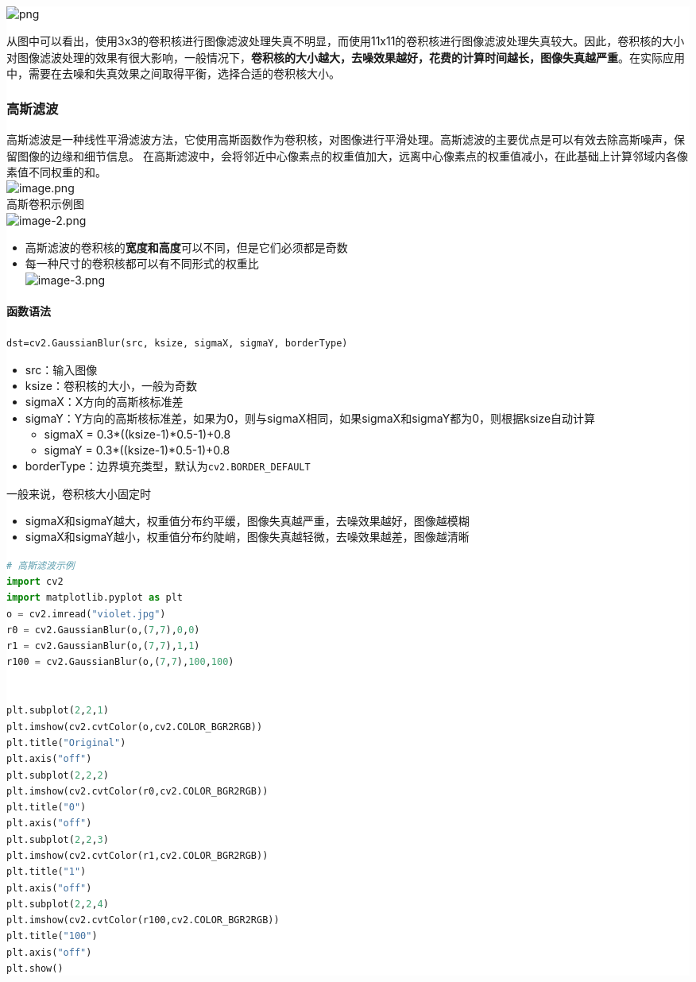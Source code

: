 ```python

```


    
![png](cvlearn_files/cvlearn_40_0.png)
    


从图中可以看出，使用3x3的卷积核进行图像滤波处理失真不明显，而使用11x11的卷积核进行图像滤波处理失真较大。因此，卷积核的大小对图像滤波处理的效果有很大影响，一般情况下，**卷积核的大小越大，去噪效果越好，花费的计算时间越长，图像失真越严重**。在实际应用中，需要在去噪和失真效果之间取得平衡，选择合适的卷积核大小。

### 高斯滤波
高斯滤波是一种线性平滑滤波方法，它使用高斯函数作为卷积核，对图像进行平滑处理。高斯滤波的主要优点是可以有效去除高斯噪声，保留图像的边缘和细节信息。
在高斯滤波中，会将邻近中心像素点的权重值加大，远离中心像素点的权重值减小，在此基础上计算邻域内各像素值不同权重的和。  
![image.png](cvlearn_files/image.png)  
高斯卷积示例图  
![image-2.png](cvlearn_files/image-2.png)  
- 高斯滤波的卷积核的**宽度和高度**可以不同，但是它们必须都是奇数
- 每一种尺寸的卷积核都可以有不同形式的权重比  
![image-3.png](cvlearn_files/image-3.png)

#### 函数语法
`dst=cv2.GaussianBlur(src, ksize, sigmaX, sigmaY, borderType)`
- src：输入图像
- ksize：卷积核的大小，一般为奇数
- sigmaX：X方向的高斯核标准差
- sigmaY：Y方向的高斯核标准差，如果为0，则与sigmaX相同，如果sigmaX和sigmaY都为0，则根据ksize自动计算
  - sigmaX = 0.3*((ksize-1)*0.5-1)+0.8
  - sigmaY = 0.3*((ksize-1)*0.5-1)+0.8  
- borderType：边界填充类型，默认为`cv2.BORDER_DEFAULT`  
  
一般来说，卷积核大小固定时
- sigmaX和sigmaY越大，权重值分布约平缓，图像失真越严重，去噪效果越好，图像越模糊
- sigmaX和sigmaY越小，权重值分布约陡峭，图像失真越轻微，去噪效果越差，图像越清晰


```python
# 高斯滤波示例
import cv2
import matplotlib.pyplot as plt
o = cv2.imread("violet.jpg")
r0 = cv2.GaussianBlur(o,(7,7),0,0) 
r1 = cv2.GaussianBlur(o,(7,7),1,1)
r100 = cv2.GaussianBlur(o,(7,7),100,100)


plt.subplot(2,2,1)
plt.imshow(cv2.cvtColor(o,cv2.COLOR_BGR2RGB))
plt.title("Original")
plt.axis("off")
plt.subplot(2,2,2)
plt.imshow(cv2.cvtColor(r0,cv2.COLOR_BGR2RGB))
plt.title("0")
plt.axis("off")
plt.subplot(2,2,3)
plt.imshow(cv2.cvtColor(r1,cv2.COLOR_BGR2RGB))
plt.title("1")
plt.axis("off")
plt.subplot(2,2,4)
plt.imshow(cv2.cvtColor(r100,cv2.COLOR_BGR2RGB))
plt.title("100")
plt.axis("off")
plt.show()

```